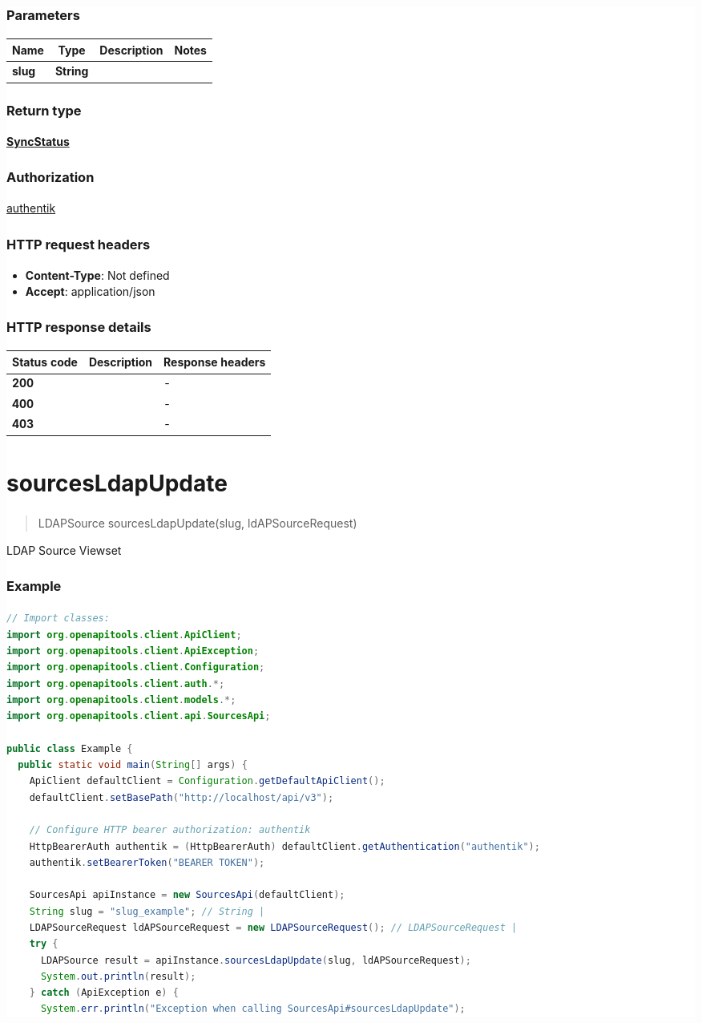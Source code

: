 ### Parameters

| Name | Type | Description  | Notes |
|------------- | ------------- | ------------- | -------------|
| **slug** | **String**|  | |

### Return type

[**SyncStatus**](SyncStatus.md)

### Authorization

[authentik](../README.md#authentik)

### HTTP request headers

 - **Content-Type**: Not defined
 - **Accept**: application/json

### HTTP response details
| Status code | Description | Response headers |
|-------------|-------------|------------------|
| **200** |  |  -  |
| **400** |  |  -  |
| **403** |  |  -  |

<a id="sourcesLdapUpdate"></a>
# **sourcesLdapUpdate**
> LDAPSource sourcesLdapUpdate(slug, ldAPSourceRequest)



LDAP Source Viewset

### Example
```java
// Import classes:
import org.openapitools.client.ApiClient;
import org.openapitools.client.ApiException;
import org.openapitools.client.Configuration;
import org.openapitools.client.auth.*;
import org.openapitools.client.models.*;
import org.openapitools.client.api.SourcesApi;

public class Example {
  public static void main(String[] args) {
    ApiClient defaultClient = Configuration.getDefaultApiClient();
    defaultClient.setBasePath("http://localhost/api/v3");
    
    // Configure HTTP bearer authorization: authentik
    HttpBearerAuth authentik = (HttpBearerAuth) defaultClient.getAuthentication("authentik");
    authentik.setBearerToken("BEARER TOKEN");

    SourcesApi apiInstance = new SourcesApi(defaultClient);
    String slug = "slug_example"; // String | 
    LDAPSourceRequest ldAPSourceRequest = new LDAPSourceRequest(); // LDAPSourceRequest | 
    try {
      LDAPSource result = apiInstance.sourcesLdapUpdate(slug, ldAPSourceRequest);
      System.out.println(result);
    } catch (ApiException e) {
      System.err.println("Exception when calling SourcesApi#sourcesLdapUpdate");
```